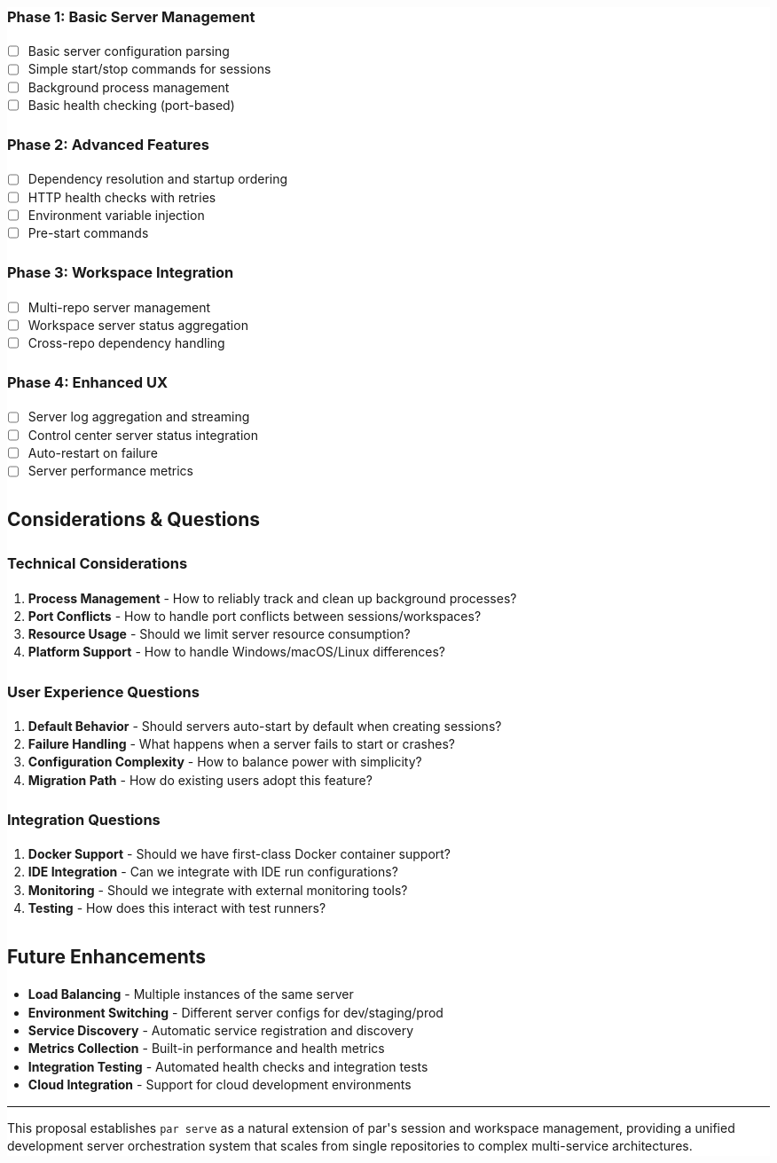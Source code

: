 ### Phase 1: Basic Server Management
- [ ] Basic server configuration parsing
- [ ] Simple start/stop commands for sessions
- [ ] Background process management
- [ ] Basic health checking (port-based)

### Phase 2: Advanced Features  
- [ ] Dependency resolution and startup ordering
- [ ] HTTP health checks with retries
- [ ] Environment variable injection
- [ ] Pre-start commands

### Phase 3: Workspace Integration
- [ ] Multi-repo server management
- [ ] Workspace server status aggregation
- [ ] Cross-repo dependency handling

### Phase 4: Enhanced UX
- [ ] Server log aggregation and streaming
- [ ] Control center server status integration
- [ ] Auto-restart on failure
- [ ] Server performance metrics

## Considerations & Questions

### Technical Considerations

1. **Process Management** - How to reliably track and clean up background processes?
2. **Port Conflicts** - How to handle port conflicts between sessions/workspaces?
3. **Resource Usage** - Should we limit server resource consumption?
4. **Platform Support** - How to handle Windows/macOS/Linux differences?

### User Experience Questions

1. **Default Behavior** - Should servers auto-start by default when creating sessions?
2. **Failure Handling** - What happens when a server fails to start or crashes?
3. **Configuration Complexity** - How to balance power with simplicity?
4. **Migration Path** - How do existing users adopt this feature?

### Integration Questions

1. **Docker Support** - Should we have first-class Docker container support?
2. **IDE Integration** - Can we integrate with IDE run configurations?
3. **Monitoring** - Should we integrate with external monitoring tools?
4. **Testing** - How does this interact with test runners?

## Future Enhancements

- **Load Balancing** - Multiple instances of the same server
- **Environment Switching** - Different server configs for dev/staging/prod
- **Service Discovery** - Automatic service registration and discovery
- **Metrics Collection** - Built-in performance and health metrics
- **Integration Testing** - Automated health checks and integration tests
- **Cloud Integration** - Support for cloud development environments

---

This proposal establishes `par serve` as a natural extension of par's session and workspace management, providing a unified development server orchestration system that scales from single repositories to complex multi-service architectures.